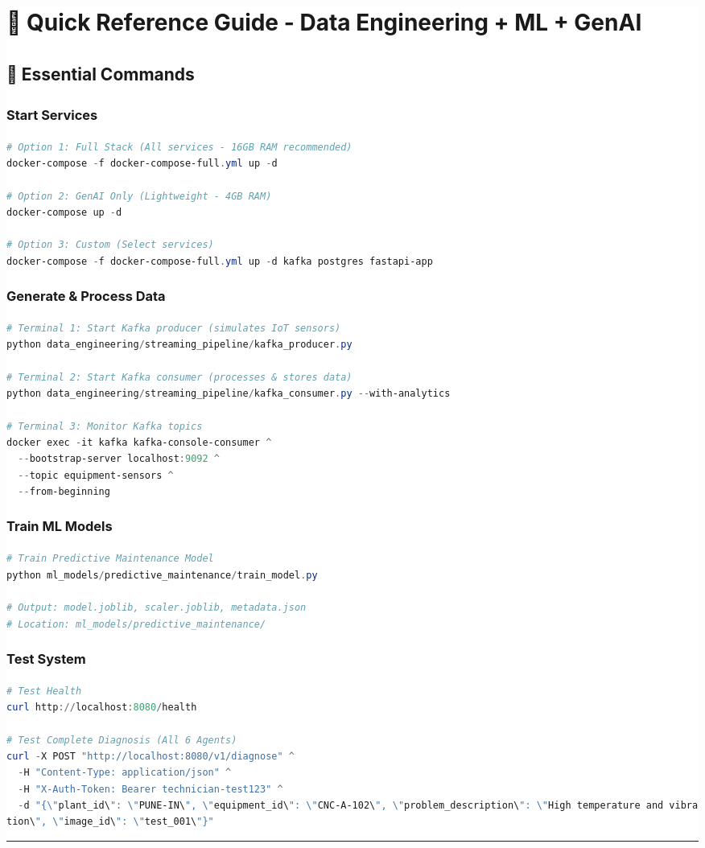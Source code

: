 # 🎯 Quick Reference Guide - Data Engineering + ML + GenAI

## 🚀 Essential Commands

### Start Services

```powershell
# Option 1: Full Stack (All services - 16GB RAM recommended)
docker-compose -f docker-compose-full.yml up -d

# Option 2: GenAI Only (Lightweight - 4GB RAM)
docker-compose up -d

# Option 3: Custom (Select services)
docker-compose -f docker-compose-full.yml up -d kafka postgres fastapi-app
```

### Generate & Process Data

```powershell
# Terminal 1: Start Kafka producer (simulates IoT sensors)
python data_engineering/streaming_pipeline/kafka_producer.py

# Terminal 2: Start Kafka consumer (processes & stores data)
python data_engineering/streaming_pipeline/kafka_consumer.py --with-analytics

# Terminal 3: Monitor Kafka topics
docker exec -it kafka kafka-console-consumer ^
  --bootstrap-server localhost:9092 ^
  --topic equipment-sensors ^
  --from-beginning
```

### Train ML Models

```powershell
# Train Predictive Maintenance Model
python ml_models/predictive_maintenance/train_model.py

# Output: model.joblib, scaler.joblib, metadata.json
# Location: ml_models/predictive_maintenance/
```

### Test System

```powershell
# Test Health
curl http://localhost:8080/health

# Test Complete Diagnosis (All 6 Agents)
curl -X POST "http://localhost:8080/v1/diagnose" ^
  -H "Content-Type: application/json" ^
  -H "X-Auth-Token: Bearer technician-test123" ^
  -d "{\"plant_id\": \"PUNE-IN\", \"equipment_id\": \"CNC-A-102\", \"problem_description\": \"High temperature and vibration\", \"image_id\": \"test_001\"}"
```

---